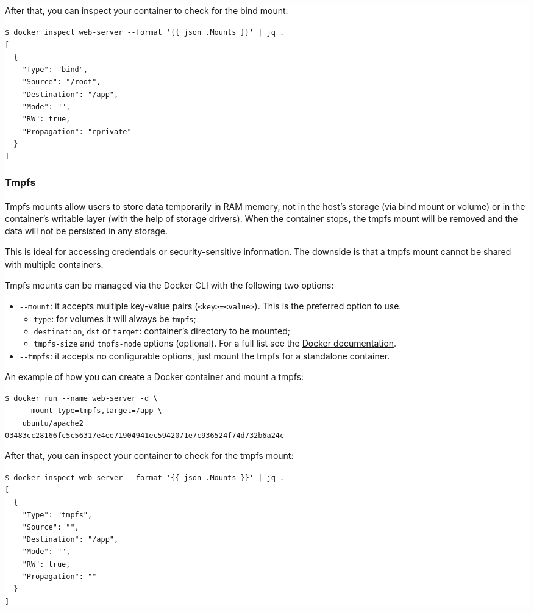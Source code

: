 After that, you can inspect your container to check for the bind mount:

```
$ docker inspect web-server --format '{{ json .Mounts }}' | jq .
[
  {
	"Type": "bind",
	"Source": "/root",
	"Destination": "/app",
	"Mode": "",
	"RW": true,
	"Propagation": "rprivate"
  }
]
```

### Tmpfs

Tmpfs mounts allow users to store data temporarily in RAM memory, not in the host’s storage (via bind mount or volume) or in the container’s writable layer (with the help of storage drivers). When the container stops, the tmpfs mount will be removed and the data will not be persisted in any storage.

This is ideal for accessing credentials or security-sensitive information. The downside is that a tmpfs mount cannot be shared with multiple containers.

Tmpfs mounts can be managed via the Docker CLI with the following two options:

 * `--mount`: it accepts multiple key-value pairs (`<key>=<value>`). This is the preferred option to use.
    - `type`: for volumes it will always be `tmpfs`;
    - `destination`, `dst` or `target`: container’s directory to be mounted;
    - `tmpfs-size` and `tmpfs-mode` options (optional). For a full list see the [Docker documentation](https://docs.docker.com/storage/tmpfs/#specify-tmpfs-options).
  * `--tmpfs`: it accepts no configurable options, just mount the tmpfs for a standalone container.

An example of how you can create a Docker container and mount a tmpfs:

```
$ docker run --name web-server -d \
    --mount type=tmpfs,target=/app \
    ubuntu/apache2
03483cc28166fc5c56317e4ee71904941ec5942071e7c936524f74d732b6a24c
```

After that, you can inspect your container to check for the tmpfs mount:

```
$ docker inspect web-server --format '{{ json .Mounts }}' | jq .
[
  {
    "Type": "tmpfs",
    "Source": "",
    "Destination": "/app",
    "Mode": "",
    "RW": true,
    "Propagation": ""
  }
]
```
